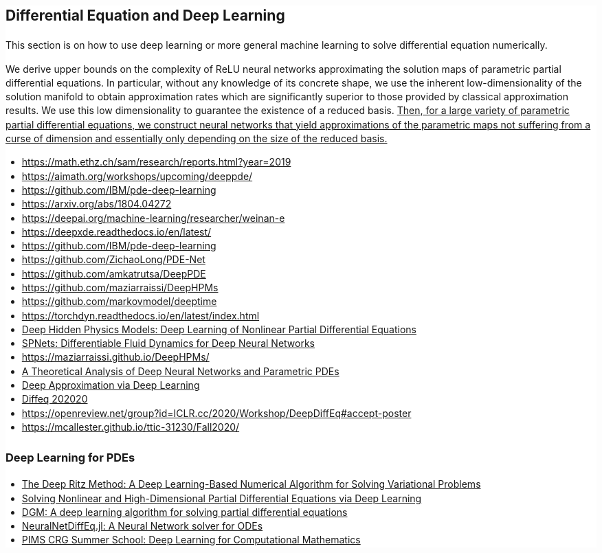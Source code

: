 ## Differential Equation and Deep Learning

This section is on how to use deep learning or more general machine learning to solve  differential equation numerically.

We derive upper bounds on the complexity of ReLU neural networks approximating the solution maps of parametric partial differential equations.
In particular, without any knowledge of its concrete shape, we use the inherent low-dimensionality of the solution manifold to obtain approximation rates
which are significantly superior to those provided by classical approximation results. 
We use this low dimensionality to guarantee the existence of a reduced basis. 
[Then, for a large variety of parametric partial differential equations, we construct neural networks that yield approximations of the parametric maps not suffering from a curse of dimension and essentially only depending on the size of the reduced basis.](https://www.math.tu-berlin.de/fileadmin/i26_fg-kutyniok/Kutyniok/Papers/Parametric_PDEs_and_NNs_.pdf)

- https://math.ethz.ch/sam/research/reports.html?year=2019
- https://aimath.org/workshops/upcoming/deeppde/
- https://github.com/IBM/pde-deep-learning
- https://arxiv.org/abs/1804.04272
- https://deepai.org/machine-learning/researcher/weinan-e
- https://deepxde.readthedocs.io/en/latest/
- https://github.com/IBM/pde-deep-learning
- https://github.com/ZichaoLong/PDE-Net
- https://github.com/amkatrutsa/DeepPDE
- https://github.com/maziarraissi/DeepHPMs
- https://github.com/markovmodel/deeptime
- https://torchdyn.readthedocs.io/en/latest/index.html
- [Deep Hidden Physics Models: Deep Learning of Nonlinear Partial Differential Equations](https://arxiv.org/abs/1801.06637)
- [SPNets: Differentiable Fluid Dynamics for Deep Neural Networks](https://rse-lab.cs.washington.edu/papers/spnets2018.pdf)
- https://maziarraissi.github.io/DeepHPMs/
- [A Theoretical Analysis of Deep Neural Networks and Parametric PDEs](https://www.math.tu-berlin.de/fileadmin/i26_fg-kutyniok/Kutyniok/Papers/Parametric_PDEs_and_NNs_.pdf)
- [Deep Approximation via Deep Learning](http://ins.sjtu.edu.cn:3300/conferences/7/talks/314)
- [ Diffeq 202020](http://iclr2020deepdiffeq.rice.edu/)
- https://openreview.net/group?id=ICLR.cc/2020/Workshop/DeepDiffEq#accept-poster
- https://mcallester.github.io/ttic-31230/Fall2020/

### Deep Learning for PDEs

- [The Deep Ritz Method: A Deep Learning-Based Numerical Algorithm for Solving Variational Problems](https://link.springer.com/article/10.1007/s40304-018-0127-z)
- [Solving Nonlinear and High-Dimensional Partial Differential Equations via Deep Learning](http://utstat.toronto.edu/~ali/papers/PDEandDeepLearning.pdf)
- [DGM: A deep learning algorithm for solving partial differential equations](https://www.sciencedirect.com/science/article/pii/S0021999118305527)
- [NeuralNetDiffEq.jl: A Neural Network solver for ODEs](https://julialang.org/blog/2017/10/gsoc-NeuralNetDiffEq)
- [PIMS CRG Summer School: Deep Learning for Computational Mathematics](https://www.pims.math.ca/scientific-event/190722-pcssdlcm)
